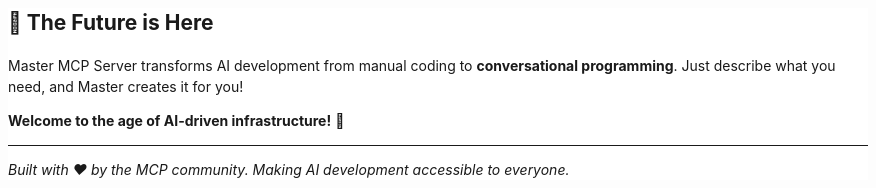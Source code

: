 ## 🚀 The Future is Here

Master MCP Server transforms AI development from manual coding to **conversational programming**. Just describe what you need, and Master creates it for you!

**Welcome to the age of AI-driven infrastructure!** 🌟

---

*Built with ❤️ by the MCP community. Making AI development accessible to everyone.*